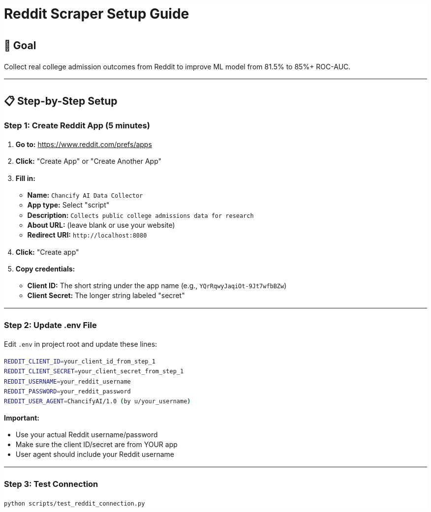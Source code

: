 # Reddit Scraper Setup Guide

## 🎯 Goal
Collect real college admission outcomes from Reddit to improve ML model from 81.5% to 85%+ ROC-AUC.

---

## 📋 Step-by-Step Setup

### Step 1: Create Reddit App (5 minutes)

1. **Go to:** https://www.reddit.com/prefs/apps
2. **Click:** "Create App" or "Create Another App"
3. **Fill in:**
   - **Name:** `Chancify AI Data Collector`
   - **App type:** Select "script"
   - **Description:** `Collects public college admissions data for research`
   - **About URL:** (leave blank or use your website)
   - **Redirect URI:** `http://localhost:8080`
4. **Click:** "Create app"

5. **Copy credentials:**
   - **Client ID:** The short string under the app name (e.g., `YQrRqwyJaqiOt-9Jt7wfbBZw`)
   - **Client Secret:** The longer string labeled "secret"

---

### Step 2: Update .env File

Edit `.env` in project root and update these lines:

```bash
REDDIT_CLIENT_ID=your_client_id_from_step_1
REDDIT_CLIENT_SECRET=your_client_secret_from_step_1
REDDIT_USERNAME=your_reddit_username
REDDIT_PASSWORD=your_reddit_password
REDDIT_USER_AGENT=ChancifyAI/1.0 (by u/your_username)
```

**Important:**
- Use your actual Reddit username/password
- Make sure the client ID/secret are from YOUR app
- User agent should include your Reddit username

---

### Step 3: Test Connection

```bash
python scripts/test_reddit_connection.py
```
